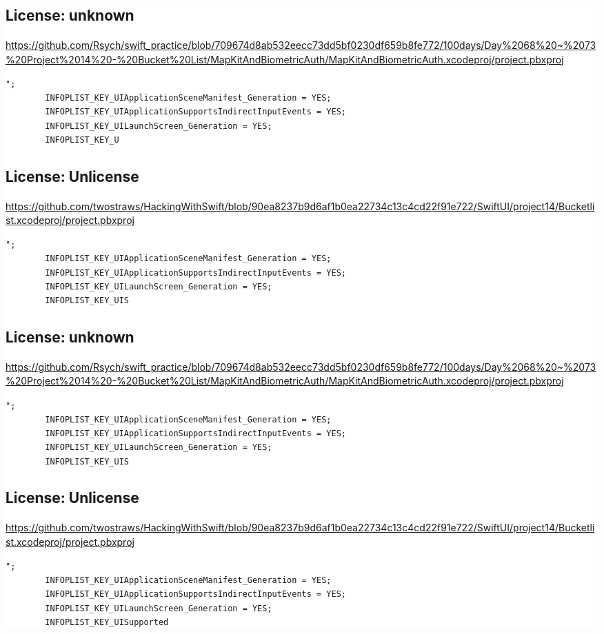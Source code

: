
## License: unknown
https://github.com/Rsych/swift_practice/blob/709674d8ab532eecc73dd5bf0230df659b8fe772/100days/Day%2068%20~%2073%20Project%2014%20-%20Bucket%20List/MapKitAndBiometricAuth/MapKitAndBiometricAuth.xcodeproj/project.pbxproj

```
";
		INFOPLIST_KEY_UIApplicationSceneManifest_Generation = YES;
		INFOPLIST_KEY_UIApplicationSupportsIndirectInputEvents = YES;
		INFOPLIST_KEY_UILaunchScreen_Generation = YES;
		INFOPLIST_KEY_U
```


## License: Unlicense
https://github.com/twostraws/HackingWithSwift/blob/90ea8237b9d6af1b0ea22734c13c4cd22f91e722/SwiftUI/project14/Bucketlist.xcodeproj/project.pbxproj

```
";
		INFOPLIST_KEY_UIApplicationSceneManifest_Generation = YES;
		INFOPLIST_KEY_UIApplicationSupportsIndirectInputEvents = YES;
		INFOPLIST_KEY_UILaunchScreen_Generation = YES;
		INFOPLIST_KEY_UIS
```


## License: unknown
https://github.com/Rsych/swift_practice/blob/709674d8ab532eecc73dd5bf0230df659b8fe772/100days/Day%2068%20~%2073%20Project%2014%20-%20Bucket%20List/MapKitAndBiometricAuth/MapKitAndBiometricAuth.xcodeproj/project.pbxproj

```
";
		INFOPLIST_KEY_UIApplicationSceneManifest_Generation = YES;
		INFOPLIST_KEY_UIApplicationSupportsIndirectInputEvents = YES;
		INFOPLIST_KEY_UILaunchScreen_Generation = YES;
		INFOPLIST_KEY_UIS
```


## License: Unlicense
https://github.com/twostraws/HackingWithSwift/blob/90ea8237b9d6af1b0ea22734c13c4cd22f91e722/SwiftUI/project14/Bucketlist.xcodeproj/project.pbxproj

```
";
		INFOPLIST_KEY_UIApplicationSceneManifest_Generation = YES;
		INFOPLIST_KEY_UIApplicationSupportsIndirectInputEvents = YES;
		INFOPLIST_KEY_UILaunchScreen_Generation = YES;
		INFOPLIST_KEY_UISupported
```
